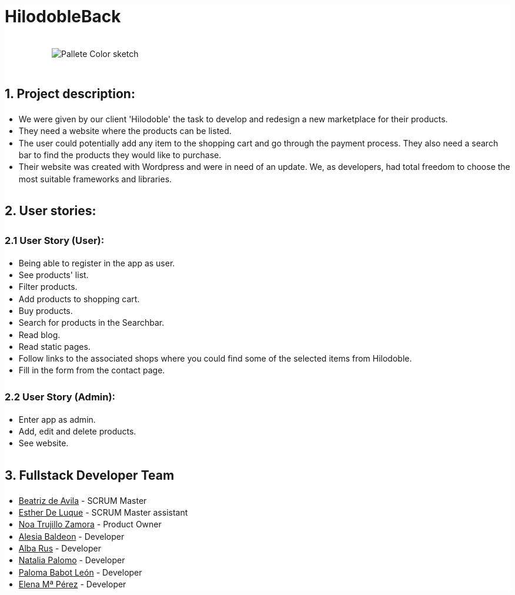 # HilodobleBack

<div style="heigth:auto; display:flex; flex-wrap: wrap; justify-content:center; padding:1rem">
<img style="width:700px"; src="https://hilodoble.com/wp-content/uploads/2019/10/cropped-hilo-doble-logo-2.png" alt="Pallete Color sketch"/>
</div>

<h2>1. Project description:</h2>
<ul>
<li>We were given by our client 'Hilodoble' the task to develop and redesign a new marketplace for their products.</li>
<li>They need a website where the products can be listed.</li>
<li>The user could potentially add any item to the shopping cart and go through the payment process. They also need a search bar to find the products they would like to purchase.</li>
<li>Their website was created with Wordpress and were in need of an update. We, as developers, had total freedom to choose the most suitable frameworks and libraries.</li>
</ul>

<h2>2. User stories:</h2>

<h3>2.1 User Story (User):</h3>
<ul>
<li>Being able to register in the app as user.</li>
<li>See products' list.</li>
<li>Filter products.</li>
<li>Add products to shopping cart.</li>
<li>Buy products.</li>
<li>Search for products in the Searchbar.</li>
<li>Read blog.</li>
<li>Read static pages.</li>
<li>Follow links to the associated shops where you could find some of the selected items from Hilodoble.</li>
<li>Fill in the form from the contact page.</li>
</ul>

<h3>2.2 User Story (Admin):</h3>
<ul>
<li>Enter app as admin.</li>
<li>Add, edit and delete products.</li>
<li>See website.</li>
</ul>

<h2>3. Fullstack Developer Team</h2>

- [Beatriz de Avila](https://github.com//Beadeavila) - SCRUM Master
- [Esther De Luque](https://github.com/EstherAma) - SCRUM Master assistant
- [Noa Trujillo Zamora](https://github.com/mintybubblegum) - Product Owner
- [Alesia Baldeon](https://github.com/AlesiaCoder) - Developer
- [Alba Rus](https://github.com/Albaric0que) - Developer
- [Natalia Palomo](https://github.com/Nataliaplm) - Developer
- [Paloma Babot León](https://github.com/Uxoa) - Developer
- [Elena Mª Pérez](https://github.com/elenarjonap) - Developer
